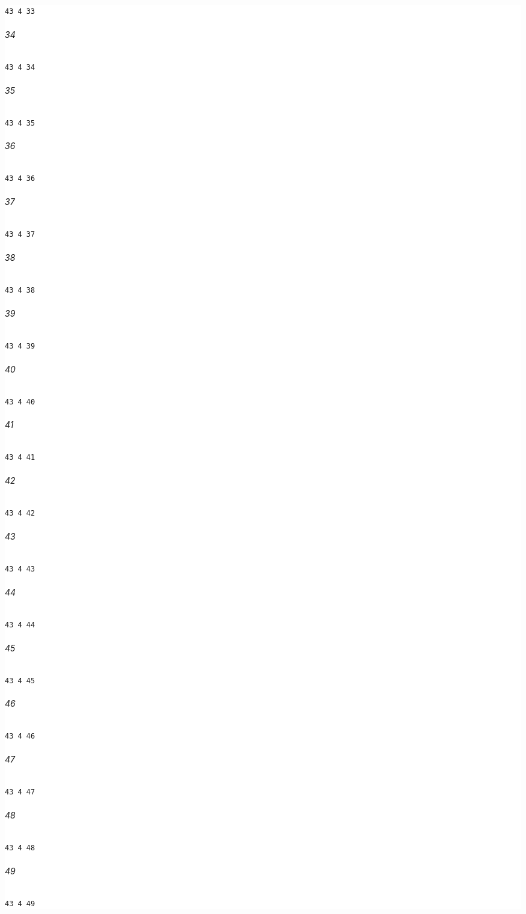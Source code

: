``` verse
43 4 33 
```
###### 34
``` verse
43 4 34 
```
###### 35
``` verse
43 4 35 
```
###### 36
``` verse
43 4 36 
```
###### 37
``` verse
43 4 37 
```
###### 38
``` verse
43 4 38 
```
###### 39
``` verse
43 4 39 
```
###### 40
``` verse
43 4 40 
```
###### 41
``` verse
43 4 41 
```
###### 42
``` verse
43 4 42 
```
###### 43
``` verse
43 4 43 
```
###### 44
``` verse
43 4 44 
```
###### 45
``` verse
43 4 45 
```
###### 46
``` verse
43 4 46 
```
###### 47
``` verse
43 4 47 
```
###### 48
``` verse
43 4 48 
```
###### 49
``` verse
43 4 49 
```